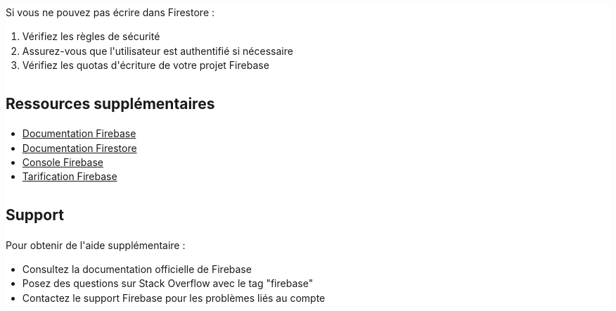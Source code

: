 Si vous ne pouvez pas écrire dans Firestore :
1. Vérifiez les règles de sécurité
2. Assurez-vous que l'utilisateur est authentifié si nécessaire
3. Vérifiez les quotas d'écriture de votre projet Firebase

## Ressources supplémentaires

- [Documentation Firebase](https://firebase.google.com/docs)
- [Documentation Firestore](https://firebase.google.com/docs/firestore)
- [Console Firebase](https://console.firebase.google.com/)
- [Tarification Firebase](https://firebase.google.com/pricing)

## Support

Pour obtenir de l'aide supplémentaire :
- Consultez la documentation officielle de Firebase
- Posez des questions sur Stack Overflow avec le tag "firebase"
- Contactez le support Firebase pour les problèmes liés au compte